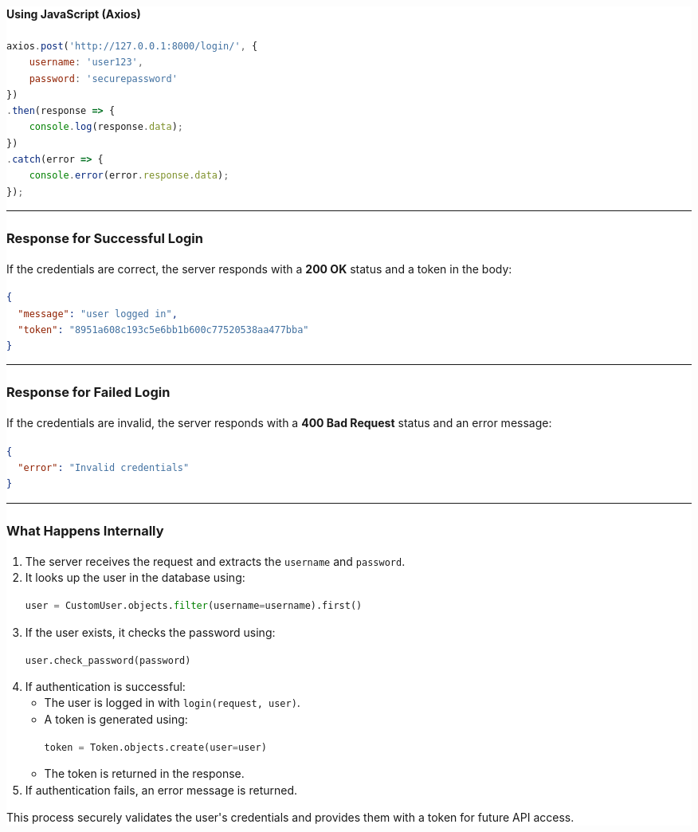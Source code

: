
#### **Using JavaScript (Axios)**
```javascript
axios.post('http://127.0.0.1:8000/login/', {
    username: 'user123',
    password: 'securepassword'
})
.then(response => {
    console.log(response.data);
})
.catch(error => {
    console.error(error.response.data);
});
```

---

### **Response for Successful Login**
If the credentials are correct, the server responds with a **200 OK** status and a token in the body:
```json
{
  "message": "user logged in",
  "token": "8951a608c193c5e6bb1b600c77520538aa477bba"
}
```

---

### **Response for Failed Login**
If the credentials are invalid, the server responds with a **400 Bad Request** status and an error message:
```json
{
  "error": "Invalid credentials"
}
```

---

### **What Happens Internally**
1. The server receives the request and extracts the `username` and `password`.
2. It looks up the user in the database using:
   ```python
   user = CustomUser.objects.filter(username=username).first()
   ```
3. If the user exists, it checks the password using:
   ```python
   user.check_password(password)
   ```
4. If authentication is successful:
   - The user is logged in with `login(request, user)`.
   - A token is generated using:
     ```python
     token = Token.objects.create(user=user)
     ```
   - The token is returned in the response.
5. If authentication fails, an error message is returned.

This process securely validates the user's credentials and provides them with a token for future API access.